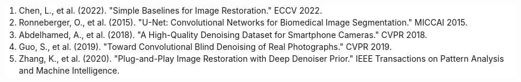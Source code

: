 1. Chen, L., et al. (2022). "Simple Baselines for Image Restoration." ECCV 2022.
2. Ronneberger, O., et al. (2015). "U-Net: Convolutional Networks for Biomedical Image Segmentation." MICCAI 2015.
3. Abdelhamed, A., et al. (2018). "A High-Quality Denoising Dataset for Smartphone Cameras." CVPR 2018.
4. Guo, S., et al. (2019). "Toward Convolutional Blind Denoising of Real Photographs." CVPR 2019.
5. Zhang, K., et al. (2020). "Plug-and-Play Image Restoration with Deep Denoiser Prior." IEEE Transactions on Pattern Analysis and Machine Intelligence.

